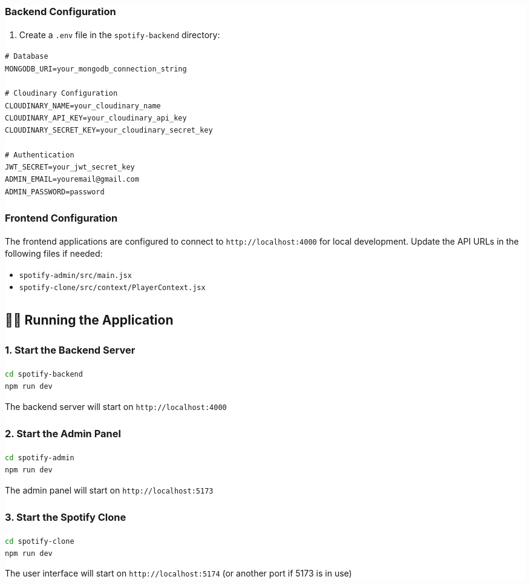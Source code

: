 ### Backend Configuration

1. Create a `.env` file in the `spotify-backend` directory:

```env
# Database
MONGODB_URI=your_mongodb_connection_string

# Cloudinary Configuration
CLOUDINARY_NAME=your_cloudinary_name
CLOUDINARY_API_KEY=your_cloudinary_api_key
CLOUDINARY_SECRET_KEY=your_cloudinary_secret_key

# Authentication
JWT_SECRET=your_jwt_secret_key
ADMIN_EMAIL=youremail@gmail.com
ADMIN_PASSWORD=password
```

### Frontend Configuration

The frontend applications are configured to connect to `http://localhost:4000` for local development. Update the API URLs in the following files if needed:

- `spotify-admin/src/main.jsx`
- `spotify-clone/src/context/PlayerContext.jsx`

## 🏃‍♂️ Running the Application

### 1. Start the Backend Server

```bash
cd spotify-backend
npm run dev
```

The backend server will start on `http://localhost:4000`

### 2. Start the Admin Panel

```bash
cd spotify-admin
npm run dev
```

The admin panel will start on `http://localhost:5173`

### 3. Start the Spotify Clone

```bash
cd spotify-clone
npm run dev
```

The user interface will start on `http://localhost:5174` (or another port if 5173 is in use)
